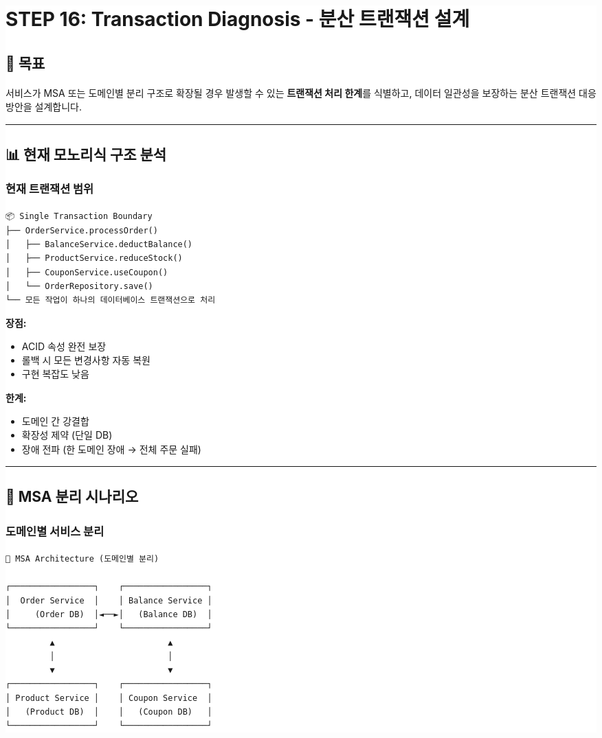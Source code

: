 # STEP 16: Transaction Diagnosis - 분산 트랜잭션 설계

## 🎯 목표

서비스가 MSA 또는 도메인별 분리 구조로 확장될 경우 발생할 수 있는 **트랜잭션 처리 한계**를 식별하고, 데이터 일관성을 보장하는 분산 트랜잭션 대응 방안을 설계합니다.

---

## 📊 현재 모노리식 구조 분석

### 현재 트랜잭션 범위

```
📦 Single Transaction Boundary
├── OrderService.processOrder()
│   ├── BalanceService.deductBalance() 
│   ├── ProductService.reduceStock()
│   ├── CouponService.useCoupon()
│   └── OrderRepository.save()
└── 모든 작업이 하나의 데이터베이스 트랜잭션으로 처리
```

**장점:**
- ACID 속성 완전 보장
- 롤백 시 모든 변경사항 자동 복원
- 구현 복잡도 낮음

**한계:**
- 도메인 간 강결합
- 확장성 제약 (단일 DB)
- 장애 전파 (한 도메인 장애 → 전체 주문 실패)

---

## 🔄 MSA 분리 시나리오

### 도메인별 서비스 분리

```
🏢 MSA Architecture (도메인별 분리)

┌─────────────────┐    ┌─────────────────┐
│  Order Service  │    │ Balance Service │
│     (Order DB)  │◄──►│   (Balance DB)  │
└─────────────────┘    └─────────────────┘
         ▲                       ▲
         │                       │
         ▼                       ▼
┌─────────────────┐    ┌─────────────────┐
│ Product Service │    │ Coupon Service  │
│   (Product DB)  │    │   (Coupon DB)   │
└─────────────────┘    └─────────────────┘
```
